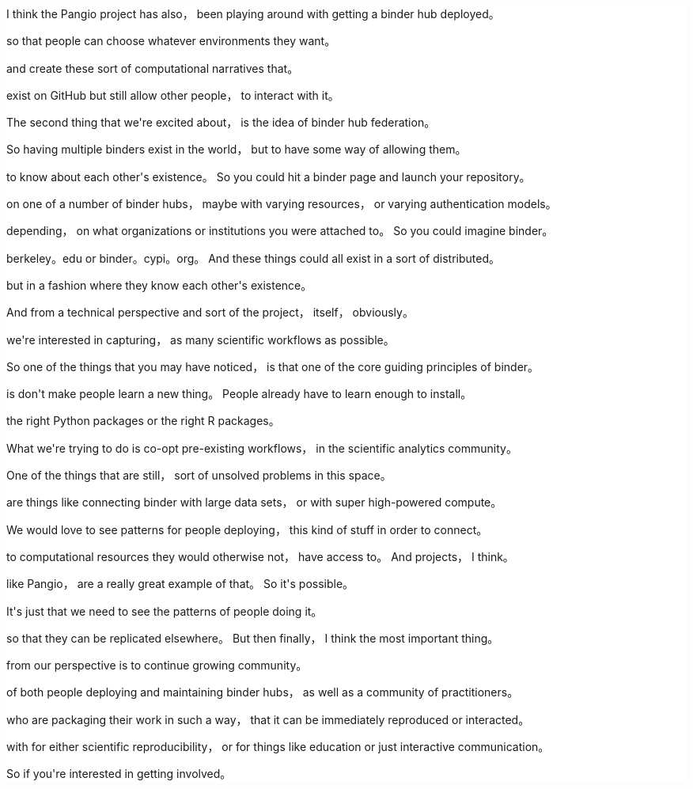  I think the Pangio project has also， been playing around with getting a binder hub deployed。

 so that people can choose whatever environments they want。

 and create these sort of computational narratives that。

 exist on GitHub but still allow other people， to interact with it。

 The second thing that we're excited about， is the idea of binder hub federation。

 So having multiple binders exist in the world， but to have some way of allowing them。

 to know about each other's existence。 So you could hit a binder page and launch your repository。

 on one of a number of binder hubs， maybe with varying resources， or varying authentication models。

 depending， on what organizations or institutions you were attached to。 So you could imagine binder。

berkeley。edu or binder。cypi。org。 And these things could all exist in a sort of distributed。

 but in a fashion where they know each other's existence。

 And from a technical perspective and sort of the project， itself， obviously。

 we're interested in capturing， as many scientific workflows as possible。

 So one of the things that you may have noticed， is that one of the core guiding principles of binder。

 is don't make people learn a new thing。 People already have to learn enough to install。

 the right Python packages or the right R packages。

 What we're trying to do is co-opt pre-existing workflows， in the scientific analytics community。

 One of the things that are still， sort of unsolved problems in this space。

 are things like connecting binder with large data sets， or with super high-powered compute。

 We would love to see patterns for people deploying， this kind of stuff in order to connect。

 to computational resources they would otherwise not， have access to。 And projects， I think。

 like Pangio， are a really great example of that。 So it's possible。

 It's just that we need to see the patterns of people doing it。

 so that they can be replicated elsewhere。 But then finally， I think the most important thing。

 from our perspective is to continue growing community。

 of both people deploying and maintaining binder hubs， as well as a community of practitioners。

 who are packaging their work in such a way， that it can be immediately reproduced or interacted。

 with for either scientific reproducibility， or for things like education or just interactive communication。

 So if you're interested in getting involved。
